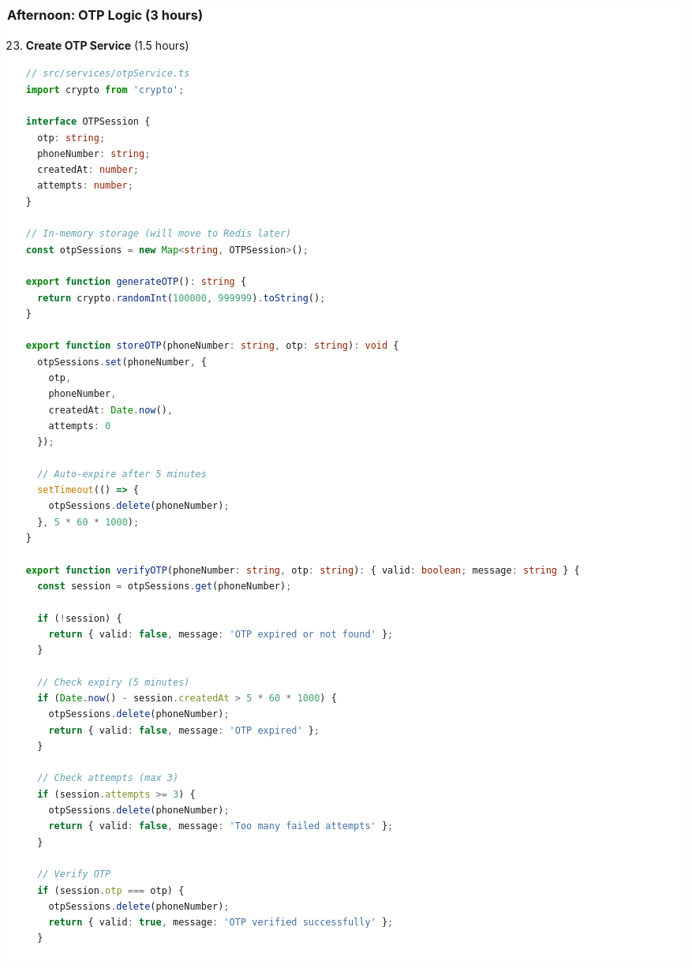 ### Afternoon: OTP Logic (3 hours)

23. **Create OTP Service** (1.5 hours)
    ```typescript
    // src/services/otpService.ts
    import crypto from 'crypto';
    
    interface OTPSession {
      otp: string;
      phoneNumber: string;
      createdAt: number;
      attempts: number;
    }
    
    // In-memory storage (will move to Redis later)
    const otpSessions = new Map<string, OTPSession>();
    
    export function generateOTP(): string {
      return crypto.randomInt(100000, 999999).toString();
    }
    
    export function storeOTP(phoneNumber: string, otp: string): void {
      otpSessions.set(phoneNumber, {
        otp,
        phoneNumber,
        createdAt: Date.now(),
        attempts: 0
      });
      
      // Auto-expire after 5 minutes
      setTimeout(() => {
        otpSessions.delete(phoneNumber);
      }, 5 * 60 * 1000);
    }
    
    export function verifyOTP(phoneNumber: string, otp: string): { valid: boolean; message: string } {
      const session = otpSessions.get(phoneNumber);
      
      if (!session) {
        return { valid: false, message: 'OTP expired or not found' };
      }
      
      // Check expiry (5 minutes)
      if (Date.now() - session.createdAt > 5 * 60 * 1000) {
        otpSessions.delete(phoneNumber);
        return { valid: false, message: 'OTP expired' };
      }
      
      // Check attempts (max 3)
      if (session.attempts >= 3) {
        otpSessions.delete(phoneNumber);
        return { valid: false, message: 'Too many failed attempts' };
      }
      
      // Verify OTP
      if (session.otp === otp) {
        otpSessions.delete(phoneNumber);
        return { valid: true, message: 'OTP verified successfully' };
      }
      